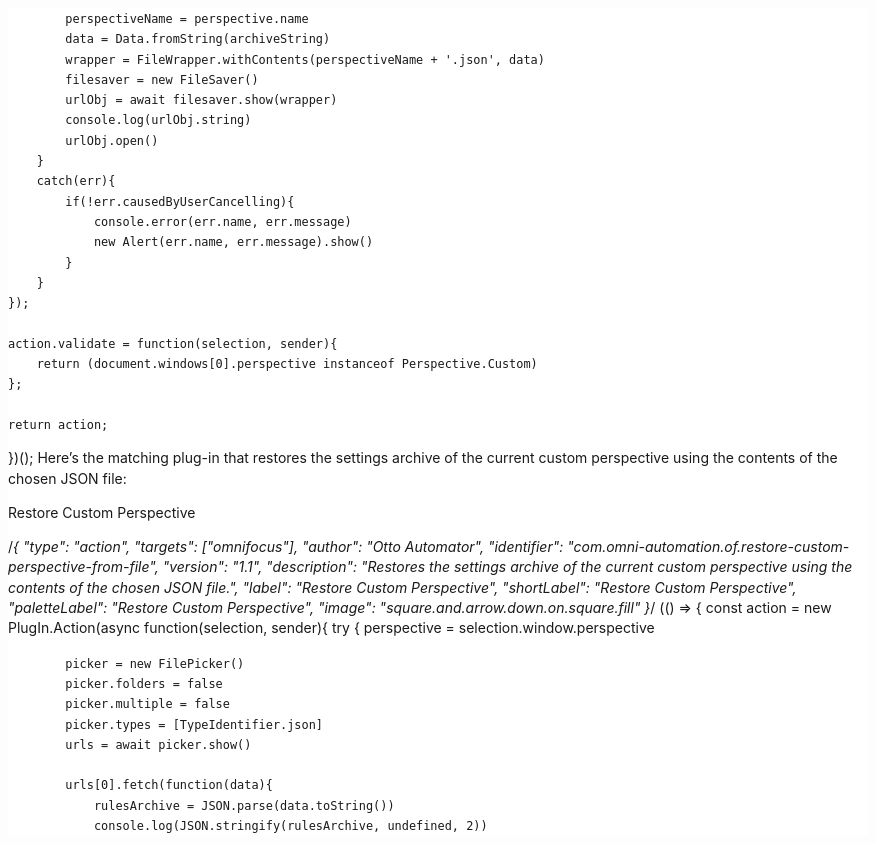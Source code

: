 			perspectiveName = perspective.name
			data = Data.fromString(archiveString)
			wrapper = FileWrapper.withContents(perspectiveName + '.json', data)
			filesaver = new FileSaver()
			urlObj = await filesaver.show(wrapper)
			console.log(urlObj.string)
			urlObj.open()
		}
		catch(err){
			if(!err.causedByUserCancelling){
				console.error(err.name, err.message)
				new Alert(err.name, err.message).show()
			}
		}
	});

	action.validate = function(selection, sender){
		return (document.windows[0].perspective instanceof Perspective.Custom)
	};
	
	return action;
})();
Here’s the matching plug-in that restores the settings archive of the current custom perspective using the contents of the chosen JSON file:

Restore Custom Perspective

  

/*{
	"type": "action",
	"targets": ["omnifocus"],
	"author": "Otto Automator",
	"identifier": "com.omni-automation.of.restore-custom-perspective-from-file",
	"version": "1.1",
	"description": "Restores the settings archive of the current custom perspective using the contents of the chosen JSON file.",
	"label": "Restore Custom Perspective",
	"shortLabel": "Restore Custom Perspective",
	"paletteLabel": "Restore Custom Perspective",
	"image": "square.and.arrow.down.on.square.fill"
}*/
(() => {
	const action = new PlugIn.Action(async function(selection, sender){
		try {
			perspective = selection.window.perspective

			picker = new FilePicker()
			picker.folders = false
			picker.multiple = false
			picker.types = [TypeIdentifier.json]
			urls = await picker.show()

			urls[0].fetch(function(data){
				rulesArchive = JSON.parse(data.toString())
				console.log(JSON.stringify(rulesArchive, undefined, 2))
